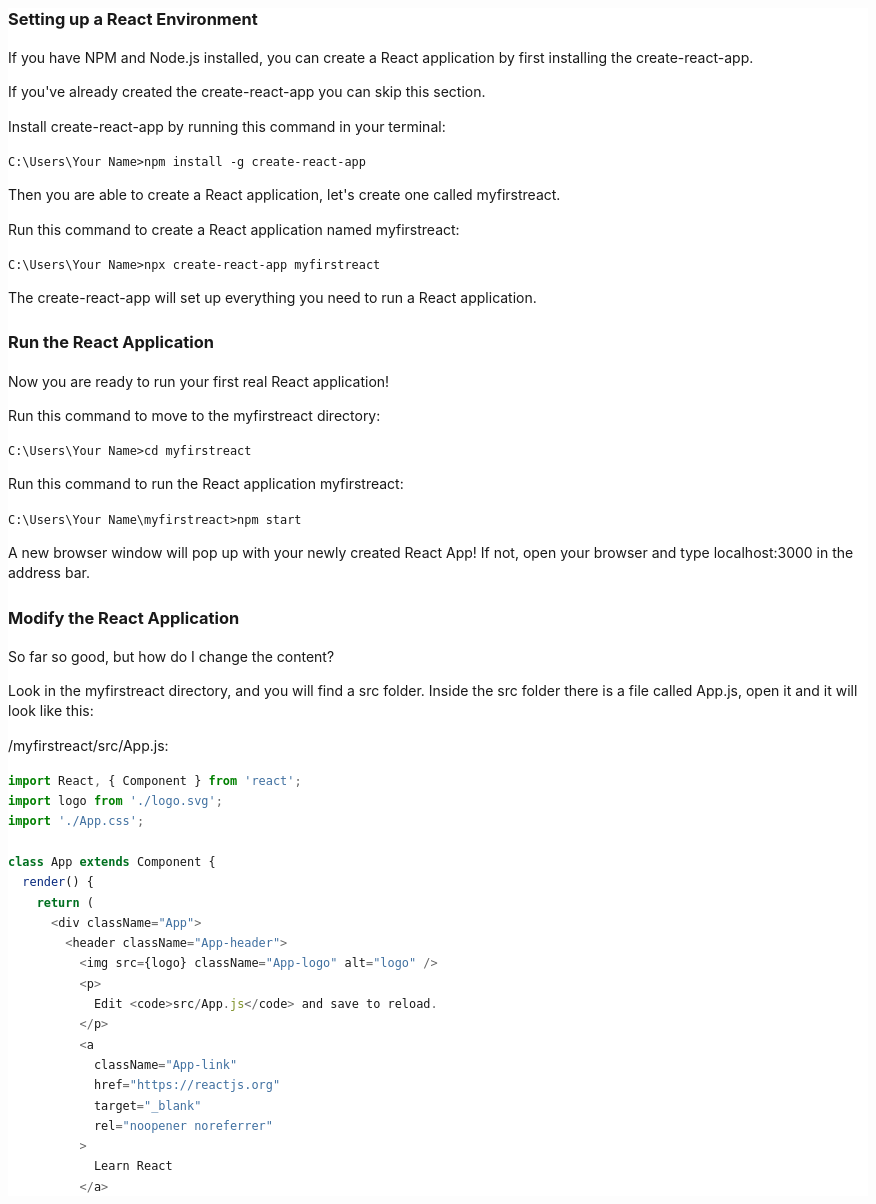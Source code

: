 


### Setting up a React Environment
If you have NPM and Node.js installed, you can create a React application by first installing the create-react-app.

If you've already created the create-react-app you can skip this section.

Install create-react-app by running this command in your terminal:
```
C:\Users\Your Name>npm install -g create-react-app
```

Then you are able to create a React application, let's create one called myfirstreact.

Run this command to create a React application named myfirstreact:

```
C:\Users\Your Name>npx create-react-app myfirstreact
```
The create-react-app will set up everything you need to run a React application.



### Run the React Application
Now you are ready to run your first real React application!

Run this command to move to the myfirstreact directory:
```
C:\Users\Your Name>cd myfirstreact
```
Run this command to run the React application myfirstreact:

```
C:\Users\Your Name\myfirstreact>npm start
```
A new browser window will pop up with your newly created React App! If not, open your browser and type localhost:3000 in the address bar.



### Modify the React Application
So far so good, but how do I change the content?

Look in the myfirstreact directory, and you will find a src folder. Inside the src folder there is a file called App.js, open it and it will look like this:

/myfirstreact/src/App.js:
```js
import React, { Component } from 'react';
import logo from './logo.svg';
import './App.css';

class App extends Component {
  render() {
    return (
      <div className="App">
        <header className="App-header">
          <img src={logo} className="App-logo" alt="logo" />
          <p>
            Edit <code>src/App.js</code> and save to reload.
          </p>
          <a
            className="App-link"
            href="https://reactjs.org"
            target="_blank"
            rel="noopener noreferrer"
          >
            Learn React
          </a>
```